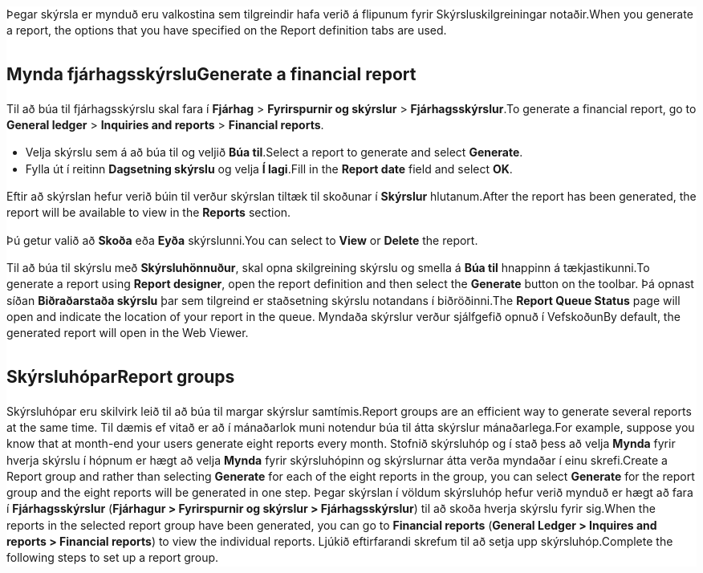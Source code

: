 <span data-ttu-id="6bd7d-111">Þegar skýrsla er mynduð eru valkostina sem tilgreindir hafa verið á flipunum fyrir Skýrsluskilgreiningar notaðir.</span><span class="sxs-lookup"><span data-stu-id="6bd7d-111">When you generate a report, the options that you have specified on the Report definition tabs are used.</span></span>

## <a name="generate-a-financial-report"></a><span data-ttu-id="6bd7d-112">Mynda fjárhagsskýrslu</span><span class="sxs-lookup"><span data-stu-id="6bd7d-112">Generate a financial report</span></span>

<span data-ttu-id="6bd7d-113">Til að búa til fjárhagsskýrslu skal fara í **Fjárhag** \> **Fyrirspurnir og skýrslur** \> **Fjárhagsskýrslur**.</span><span class="sxs-lookup"><span data-stu-id="6bd7d-113">To generate a financial report, go to **General ledger** \> **Inquiries and reports** \> **Financial reports**.</span></span>

- <span data-ttu-id="6bd7d-114">Velja skýrslu sem á að búa til og veljið **Búa til**.</span><span class="sxs-lookup"><span data-stu-id="6bd7d-114">Select a report to generate and select **Generate**.</span></span>
- <span data-ttu-id="6bd7d-115">Fylla út í reitinn **Dagsetning skýrslu** og velja **Í lagi**.</span><span class="sxs-lookup"><span data-stu-id="6bd7d-115">Fill in the **Report date** field and select **OK**.</span></span>

<span data-ttu-id="6bd7d-116">Eftir að skýrslan hefur verið búin til verður skýrslan tiltæk til skoðunar í **Skýrslur** hlutanum.</span><span class="sxs-lookup"><span data-stu-id="6bd7d-116">After the report has been generated, the report will be available to view in the **Reports** section.</span></span>

<span data-ttu-id="6bd7d-117">Þú getur valið að **Skoða** eða **Eyða** skýrslunni.</span><span class="sxs-lookup"><span data-stu-id="6bd7d-117">You can select to **View** or **Delete** the report.</span></span>

<span data-ttu-id="6bd7d-118">Til að búa til skýrslu með **Skýrsluhönnuður**, skal opna skilgreining skýrslu og smella á **Búa til** hnappinn á tækjastikunni.</span><span class="sxs-lookup"><span data-stu-id="6bd7d-118">To generate a report using **Report designer**, open the report definition and then select the **Generate** button on the toolbar.</span></span> <span data-ttu-id="6bd7d-119">Þá opnast síðan **Biðraðarstaða skýrslu** þar sem tilgreind er staðsetning skýrslu notandans í biðröðinni.</span><span class="sxs-lookup"><span data-stu-id="6bd7d-119">The **Report Queue Status** page will open and indicate the location of your report in the queue.</span></span> <span data-ttu-id="6bd7d-120">Myndaða skýrslur verður sjálfgefið opnuð í Vefskoðun</span><span class="sxs-lookup"><span data-stu-id="6bd7d-120">By default, the generated report will open in the Web Viewer.</span></span>

## <a name="report-groups"></a><span data-ttu-id="6bd7d-121">Skýrsluhópar</span><span class="sxs-lookup"><span data-stu-id="6bd7d-121">Report groups</span></span>

<span data-ttu-id="6bd7d-122">Skýrsluhópar eru skilvirk leið til að búa til margar skýrslur samtímis.</span><span class="sxs-lookup"><span data-stu-id="6bd7d-122">Report groups are an efficient way to generate several reports at the same time.</span></span> <span data-ttu-id="6bd7d-123">Til dæmis ef vitað er að í mánaðarlok muni notendur búa til átta skýrslur mánaðarlega.</span><span class="sxs-lookup"><span data-stu-id="6bd7d-123">For example, suppose you know that at month-end your users generate eight reports every month.</span></span> <span data-ttu-id="6bd7d-124">Stofnið skýrsluhóp og í stað þess að velja **Mynda** fyrir hverja skýrslu í hópnum er hægt að velja **Mynda** fyrir skýrsluhópinn og skýrslurnar átta verða myndaðar í einu skrefi.</span><span class="sxs-lookup"><span data-stu-id="6bd7d-124">Create a Report group and rather than selecting **Generate** for each of the eight reports in the group, you can select **Generate** for the report group and the eight reports will be generated in one step.</span></span> <span data-ttu-id="6bd7d-125">Þegar skýrslan í völdum skýrsluhóp hefur verið mynduð er hægt að fara í **Fjárhagsskýrslur** (**Fjárhagur > Fyrirspurnir og skýrslur > Fjárhagsskýrslur**) til að skoða hverja skýrslu fyrir sig.</span><span class="sxs-lookup"><span data-stu-id="6bd7d-125">When the reports in the selected report group have been generated, you can go to **Financial reports** (**General Ledger > Inquires and reports > Financial reports**) to view the individual reports.</span></span> <span data-ttu-id="6bd7d-126">Ljúkið eftirfarandi skrefum til að setja upp skýrsluhóp.</span><span class="sxs-lookup"><span data-stu-id="6bd7d-126">Complete the following steps to set up a report group.</span></span>
